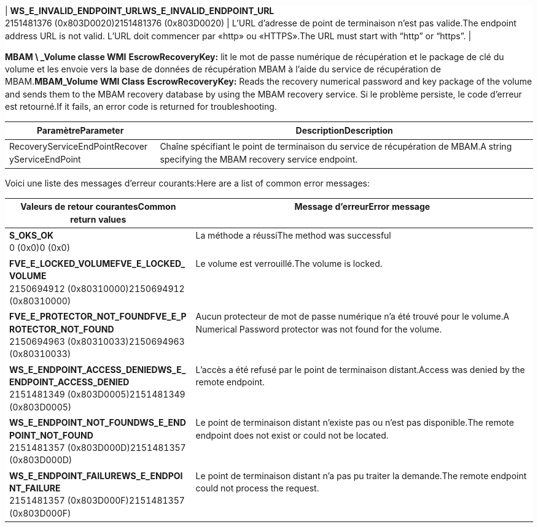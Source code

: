    | **<span data-ttu-id="a5d2b-221">WS_E_INVALID_ENDPOINT_URL</span><span class="sxs-lookup"><span data-stu-id="a5d2b-221">WS_E_INVALID_ENDPOINT_URL</span></span>**<br /><span data-ttu-id="a5d2b-222">2151481376 (0x803D0020)</span><span class="sxs-lookup"><span data-stu-id="a5d2b-222">2151481376 (0x803D0020)</span></span> | <span data-ttu-id="a5d2b-223">L’URL d’adresse de point de terminaison n’est pas valide.</span><span class="sxs-lookup"><span data-stu-id="a5d2b-223">The endpoint address URL is not valid.</span></span> <span data-ttu-id="a5d2b-224">L’URL doit commencer par «http» ou «HTTPS».</span><span class="sxs-lookup"><span data-stu-id="a5d2b-224">The URL must start with “http” or “https”.</span></span> |

   <a href="" id="mbam-volume-wmi-class"></a><span data-ttu-id="a5d2b-225">**MBAM \ _Volume classe WMI** **EscrowRecoveryKey:** lit le mot de passe numérique de récupération et le package de clé du volume et les envoie vers la base de données de récupération MBAM à l’aide du service de récupération de MBAM.</span><span class="sxs-lookup"><span data-stu-id="a5d2b-225">**MBAM\_Volume WMI Class** **EscrowRecoveryKey:** Reads the recovery numerical password and key package of the volume and sends them to the MBAM recovery database by using the MBAM recovery service.</span></span> <span data-ttu-id="a5d2b-226">Si le problème persiste, le code d’erreur est retourné.</span><span class="sxs-lookup"><span data-stu-id="a5d2b-226">If it fails, an error code is returned for troubleshooting.</span></span>

   | <span data-ttu-id="a5d2b-227">Paramètre</span><span class="sxs-lookup"><span data-stu-id="a5d2b-227">Parameter</span></span> | <span data-ttu-id="a5d2b-228">Description</span><span class="sxs-lookup"><span data-stu-id="a5d2b-228">Description</span></span> |
   | --------- | ----------- |
   | <span data-ttu-id="a5d2b-229">RecoveryServiceEndPoint</span><span class="sxs-lookup"><span data-stu-id="a5d2b-229">RecoveryServiceEndPoint</span></span> | <span data-ttu-id="a5d2b-230">Chaîne spécifiant le point de terminaison du service de récupération de MBAM.</span><span class="sxs-lookup"><span data-stu-id="a5d2b-230">A string specifying the MBAM recovery service endpoint.</span></span> |

   <span data-ttu-id="a5d2b-231">Voici une liste des messages d’erreur courants:</span><span class="sxs-lookup"><span data-stu-id="a5d2b-231">Here are a list of common error messages:</span></span>

   | <span data-ttu-id="a5d2b-232">Valeurs de retour courantes</span><span class="sxs-lookup"><span data-stu-id="a5d2b-232">Common return values</span></span> | <span data-ttu-id="a5d2b-233">Message d’erreur</span><span class="sxs-lookup"><span data-stu-id="a5d2b-233">Error message</span></span> |
   | -------------------- | ------------- |
   | **<span data-ttu-id="a5d2b-234">S_OK</span><span class="sxs-lookup"><span data-stu-id="a5d2b-234">S_OK</span></span>**<br /><span data-ttu-id="a5d2b-235">0 (0x0)</span><span class="sxs-lookup"><span data-stu-id="a5d2b-235">0 (0x0)</span></span> | <span data-ttu-id="a5d2b-236">La méthode a réussi</span><span class="sxs-lookup"><span data-stu-id="a5d2b-236">The method was successful</span></span> |
   | **<span data-ttu-id="a5d2b-237">FVE_E_LOCKED_VOLUME</span><span class="sxs-lookup"><span data-stu-id="a5d2b-237">FVE_E_LOCKED_VOLUME</span></span>**<br /><span data-ttu-id="a5d2b-238">2150694912 (0x80310000)</span><span class="sxs-lookup"><span data-stu-id="a5d2b-238">2150694912 (0x80310000)</span></span> | <span data-ttu-id="a5d2b-239">Le volume est verrouillé.</span><span class="sxs-lookup"><span data-stu-id="a5d2b-239">The volume is locked.</span></span> |
   | **<span data-ttu-id="a5d2b-240">FVE_E_PROTECTOR_NOT_FOUND</span><span class="sxs-lookup"><span data-stu-id="a5d2b-240">FVE_E_PROTECTOR_NOT_FOUND</span></span>**<br /><span data-ttu-id="a5d2b-241">2150694963 (0x80310033)</span><span class="sxs-lookup"><span data-stu-id="a5d2b-241">2150694963 (0x80310033)</span></span> | <span data-ttu-id="a5d2b-242">Aucun protecteur de mot de passe numérique n’a été trouvé pour le volume.</span><span class="sxs-lookup"><span data-stu-id="a5d2b-242">A Numerical Password protector was not found for the volume.</span></span> |
   | **<span data-ttu-id="a5d2b-243">WS_E_ENDPOINT_ACCESS_DENIED</span><span class="sxs-lookup"><span data-stu-id="a5d2b-243">WS_E_ENDPOINT_ACCESS_DENIED</span></span>**<br /><span data-ttu-id="a5d2b-244">2151481349 (0x803D0005)</span><span class="sxs-lookup"><span data-stu-id="a5d2b-244">2151481349 (0x803D0005)</span></span> | <span data-ttu-id="a5d2b-245">L’accès a été refusé par le point de terminaison distant.</span><span class="sxs-lookup"><span data-stu-id="a5d2b-245">Access was denied by the remote endpoint.</span></span> |
   | **<span data-ttu-id="a5d2b-246">WS_E_ENDPOINT_NOT_FOUND</span><span class="sxs-lookup"><span data-stu-id="a5d2b-246">WS_E_ENDPOINT_NOT_FOUND</span></span>**<br /><span data-ttu-id="a5d2b-247">2151481357 (0x803D000D)</span><span class="sxs-lookup"><span data-stu-id="a5d2b-247">2151481357 (0x803D000D)</span></span> | <span data-ttu-id="a5d2b-248">Le point de terminaison distant n’existe pas ou n’est pas disponible.</span><span class="sxs-lookup"><span data-stu-id="a5d2b-248">The remote endpoint does not exist or could not be located.</span></span> |
   | **<span data-ttu-id="a5d2b-249">WS_E_ENDPOINT_FAILURE</span><span class="sxs-lookup"><span data-stu-id="a5d2b-249">WS_E_ENDPOINT_FAILURE</span></span>**<br /><span data-ttu-id="a5d2b-250">2151481357 (0x803D000F)</span><span class="sxs-lookup"><span data-stu-id="a5d2b-250">2151481357 (0x803D000F)</span></span> | <span data-ttu-id="a5d2b-251">Le point de terminaison distant n’a pas pu traiter la demande.</span><span class="sxs-lookup"><span data-stu-id="a5d2b-251">The remote endpoint could not process the request.</span></span> |